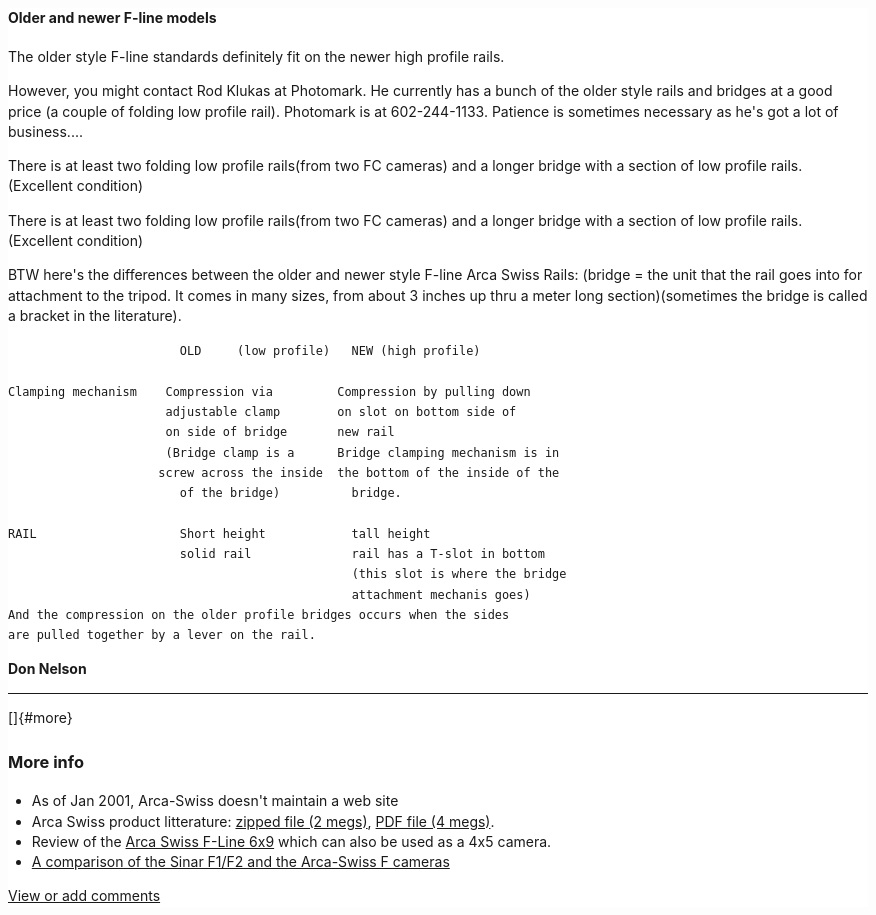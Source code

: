 #### Older and newer F-line models

The older style F-line standards definitely fit on the newer high
profile rails.

However, you might contact Rod Klukas at Photomark. He currently has a
bunch of the older style rails and bridges at a good price (a couple of
folding low profile rail). Photomark is at 602-244-1133. Patience is
sometimes necessary as he's got a lot of business....

There is at least two folding low profile rails(from two FC cameras) and
a longer bridge with a section of low profile rails. (Excellent
condition)

There is at least two folding low profile rails(from two FC cameras) and
a longer bridge with a section of low profile rails. (Excellent
condition)

BTW here's the differences between the older and newer style F-line Arca
Swiss Rails: (bridge = the unit that the rail goes into for attachment
to the tripod. It comes in many sizes, from about 3 inches up thru a
meter long section)(sometimes the bridge is called a bracket in the
literature).

                            OLD     (low profile)   NEW (high profile)

    Clamping mechanism    Compression via         Compression by pulling down
                          adjustable clamp        on slot on bottom side of
                          on side of bridge       new rail
                          (Bridge clamp is a      Bridge clamping mechanism is in
                         screw across the inside  the bottom of the inside of the
                            of the bridge)          bridge.
                            
    RAIL                    Short height            tall height
                            solid rail              rail has a T-slot in bottom
                                                    (this slot is where the bridge
                                                    attachment mechanis goes)
    And the compression on the older profile bridges occurs when the sides
    are pulled together by a lever on the rail. 

**Don Nelson**

------------------------------------------------------------------------

[]{#more}

### More info

-   As of Jan 2001, Arca-Swiss doesn't maintain a web site
-   Arca Swiss product litterature: [zipped file (2 megs)](ARCA.zip),
    [PDF file (4 megs)](ARCA.pdf).
-   Review of the [Arca Swiss F-Line 6x9](arca23.html) which can also be
    used as a 4x5 camera.
-   [A comparison of the Sinar F1/F2 and the Arca-Swiss F
    cameras](comparison.html#sinar-vs-arca)

[View or add
comments](http://www.greenspun.com/com/qtluong/photography/lf/arca-swiss.html)
